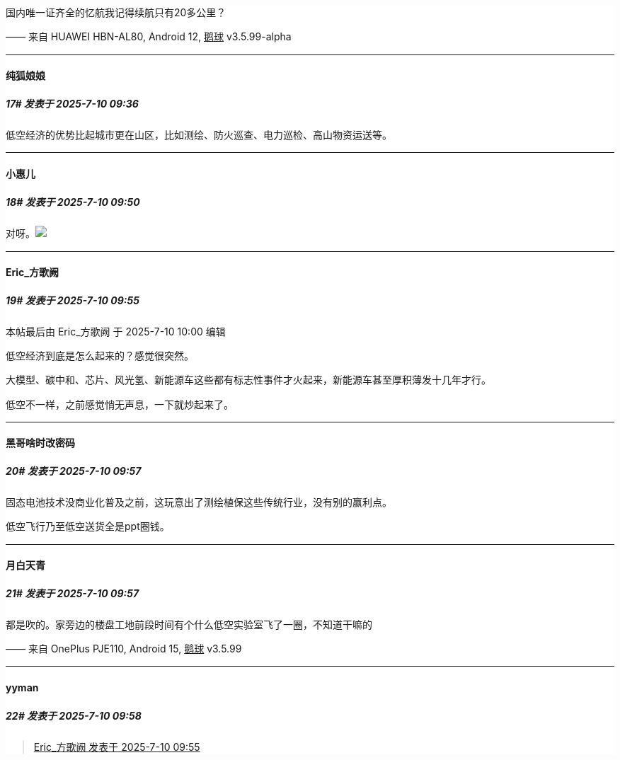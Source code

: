 国内唯一证齐全的忆航我记得续航只有20多公里？

—— 来自 HUAWEI HBN-AL80, Android 12, [鹅球](https://www.pgyer.com/xfPejhuq) v3.5.99-alpha

*****

####  纯狐娘娘  
##### 17#       发表于 2025-7-10 09:36

低空经济的优势比起城市更在山区，比如测绘、防火巡查、电力巡检、高山物资运送等。

*****

####  小惠儿  
##### 18#       发表于 2025-7-10 09:50

对呀。<img src="https://static.stage1st.com/image/smiley/face2017/067.png" referrerpolicy="no-referrer">

*****

####  Eric_方歌阙  
##### 19#       发表于 2025-7-10 09:55

 本帖最后由 Eric_方歌阙 于 2025-7-10 10:00 编辑 

低空经济到底是怎么起来的？感觉很突然。

大模型、碳中和、芯片、风光氢、新能源车这些都有标志性事件才火起来，新能源车甚至厚积薄发十几年才行。

低空不一样，之前感觉悄无声息，一下就炒起来了。

*****

####  黑哥啥时改密码  
##### 20#       发表于 2025-7-10 09:57

固态电池技术没商业化普及之前，这玩意出了测绘植保这些传统行业，没有别的赢利点。

低空飞行乃至低空送货全是ppt圈钱。

*****

####  月白天青  
##### 21#       发表于 2025-7-10 09:57

都是吹的。家旁边的楼盘工地前段时间有个什么低空实验室飞了一圈，不知道干嘛的

—— 来自 OnePlus PJE110, Android 15, [鹅球](https://www.pgyer.com/GcUxKd4w) v3.5.99

*****

####  yyman  
##### 22#       发表于 2025-7-10 09:58

<blockquote><a href="httphttps://stage1st.com/2b/forum.php?mod=redirect&amp;goto=findpost&amp;pid=68075563&amp;ptid=2256108" target="_blank">Eric_方歌阙 发表于 2025-7-10 09:55</a>
